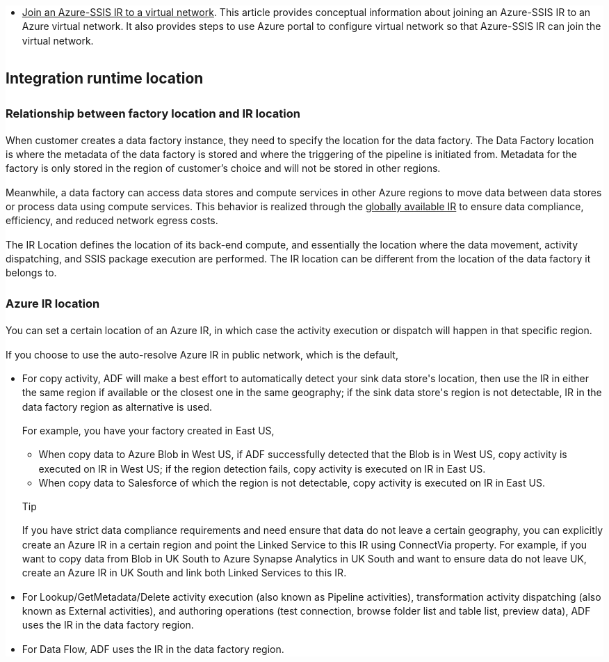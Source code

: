 - [Join an Azure-SSIS IR to a virtual network](join-azure-ssis-integration-runtime-virtual-network.md). This article provides conceptual information about joining an Azure-SSIS IR to an Azure virtual network. It also provides steps to use Azure portal to configure virtual network so that Azure-SSIS IR can join the virtual network. 

## Integration runtime location

### Relationship between factory location and IR location

When customer creates a data factory instance, they need to specify the location for the data factory. The Data Factory location is where the metadata of the data factory is stored and where the triggering of the pipeline is initiated from. Metadata for the factory is only stored in the region of customer’s choice and will not be stored in other regions.

Meanwhile, a data factory can access data stores and compute services in other Azure regions to move data between data stores or process data using compute services. This behavior is realized through the [globally available IR](https://azure.microsoft.com/global-infrastructure/services/) to ensure data compliance, efficiency, and reduced network egress costs.

The IR Location defines the location of its back-end compute, and essentially the location where the data movement, activity dispatching, and SSIS package execution are performed. The IR location can be different from the location of the data factory it belongs to. 

### Azure IR location

You can set a certain location of an Azure IR, in which case the activity execution or dispatch will happen in that specific region.

If you choose to use the auto-resolve Azure IR in public network, which is the default,

- For copy activity, ADF will make a best effort to automatically detect your sink data store's location, then use the IR in either the same region if available or the closest one in the same geography; if the sink data store's region is not detectable, IR in the data factory region as alternative is used.

  For example, you have your factory created in East US, 
  
  - When copy data to Azure Blob in West US, if ADF successfully detected that the Blob is in West US, copy activity is executed on IR in West US; if the region detection fails, copy activity is executed on IR in East US.
  - When copy data to Salesforce of which the region is not detectable, copy activity is executed on IR in East US.

  >[!TIP] 
  >If you have strict data compliance requirements and need ensure that data do not leave a certain geography, you can explicitly create an Azure IR in a certain region and point the Linked Service to this IR using ConnectVia property. For example, if you want to copy data from Blob in UK South to Azure Synapse Analytics in UK South and want to ensure data do not leave UK, create an Azure IR in UK South and link both Linked Services to this IR.

- For Lookup/GetMetadata/Delete activity execution (also known as Pipeline activities), transformation activity dispatching (also known as External activities), and authoring operations (test connection, browse folder list and table list, preview data), ADF uses the IR in the data factory region.

- For Data Flow, ADF uses the IR in the data factory region. 
